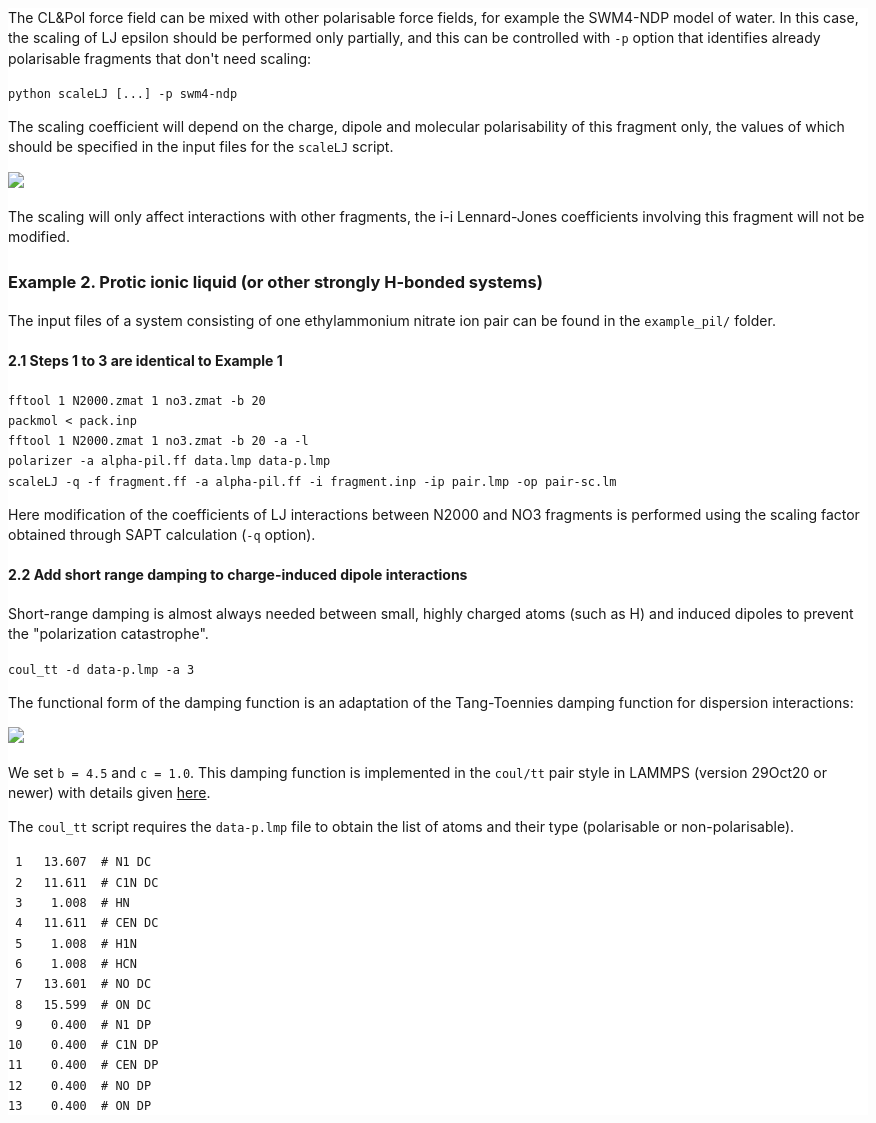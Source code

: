 The CL&Pol force field can be mixed with other polarisable force fields, for example the SWM4-NDP model of water. In this case, the scaling of LJ epsilon should be performed only partially, and this can be controlled with `-p` option that identifies already polarisable fragments that don't need scaling:

    python scaleLJ [...] -p swm4-ndp

The scaling coefficient will depend on the charge, dipole and molecular polarisability of this fragment only, the values of which should be specified in the input files for the `scaleLJ` script.

<img src="https://render.githubusercontent.com/render/math?math=k_{ij} = \bigg (1 %2B c_0 r_{ij}^2 \frac{ Q_i^2}{\alpha_i}  %2B   c_1 \frac{\mu_i^2}{\alpha_i} \bigg )^{-1}">

The scaling will only affect interactions with other fragments, the i-i Lennard-Jones coefficients involving this fragment will not be modified. 


### Example 2. Protic ionic liquid (or other strongly H-bonded systems)

The input files of a system consisting of one ethylammonium nitrate ion pair can be found in the `example_pil/` folder.

#### 2.1 Steps 1 to 3 are identical to Example 1

    fftool 1 N2000.zmat 1 no3.zmat -b 20
    packmol < pack.inp
    fftool 1 N2000.zmat 1 no3.zmat -b 20 -a -l
    polarizer -a alpha-pil.ff data.lmp data-p.lmp
    scaleLJ -q -f fragment.ff -a alpha-pil.ff -i fragment.inp -ip pair.lmp -op pair-sc.lm

Here modification of the coefficients of LJ interactions between N2000 and NO3 fragments is performed using the scaling factor obtained through SAPT calculation (`-q` option).

#### 2.2 Add short range damping to charge-induced dipole interactions

Short-range damping is almost always needed between small, highly charged atoms (such as H) and induced dipoles to prevent the "polarization catastrophe".

    coul_tt -d data-p.lmp -a 3

The functional form of the damping function is an adaptation of the Tang-Toennies damping function  for dispersion interactions:

<img src="https://render.githubusercontent.com/render/math?math=f(r) = 1 - c \cdot e^{-b r} \sum_{k=0}^4 \frac{(b r)^k}{k!}">

We set `b = 4.5` and `c = 1.0`. This damping function is implemented in the `coul/tt` pair style in LAMMPS (version 29Oct20 or newer) with details given [here](https://lammps.sandia.gov/doc/pair_coul_tt.html). 

The `coul_tt` script requires the `data-p.lmp` file to obtain the list of atoms and their type (polarisable or non-polarisable). 

     1   13.607  # N1 DC
     2   11.611  # C1N DC
     3    1.008  # HN
     4   11.611  # CEN DC
     5    1.008  # H1N
     6    1.008  # HCN
     7   13.601  # NO DC
     8   15.599  # ON DC
     9    0.400  # N1 DP
    10    0.400  # C1N DP
    11    0.400  # CEN DP
    12    0.400  # NO DP
    13    0.400  # ON DP
